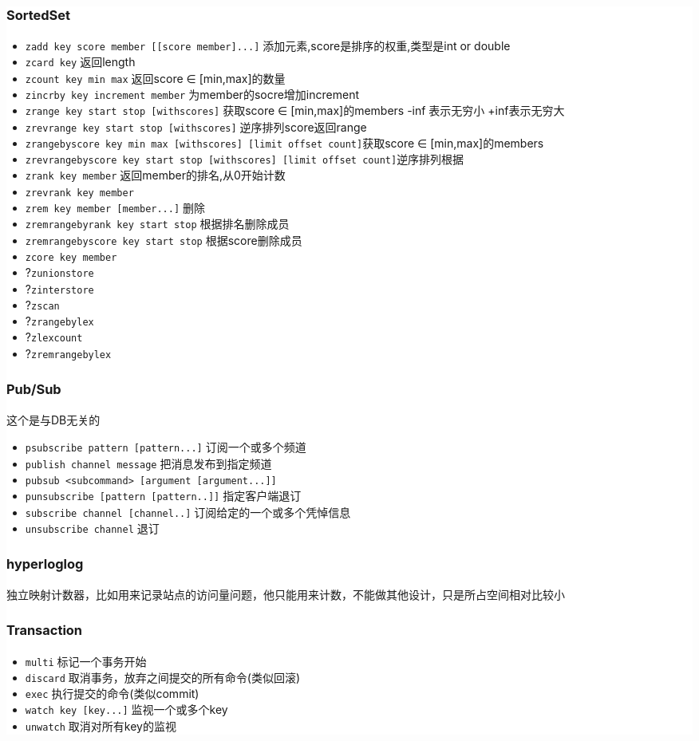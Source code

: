 ### SortedSet
* ``zadd key score member [[score member]...]``  添加元素,score是排序的权重,类型是int or double
* ``zcard key`` 返回length
* ``zcount key min max`` 返回score ∈ [min,max]的数量
* ``zincrby key increment member`` 为member的socre增加increment
* ``zrange key start stop [withscores]`` 获取score ∈ [min,max]的members -inf 表示无穷小 +inf表示无穷大
* ``zrevrange key start stop [withscores]`` 逆序排列score返回range
* ``zrangebyscore key min max [withscores] [limit offset count]``获取score ∈ [min,max]的members
* ``zrevrangebyscore key start stop [withscores] [limit offset count]``逆序排列根据
* ``zrank key member`` 返回member的排名,从0开始计数
* ``zrevrank key member``
* ``zrem key member [member...]`` 删除
* ``zremrangebyrank key start stop`` 根据排名删除成员 
* ``zremrangebyscore key start stop`` 根据score删除成员
* ``zcore key member``
* ?``zunionstore``
* ?``zinterstore``
* ?``zscan``
* ?``zrangebylex``
* ?``zlexcount``
* ?``zremrangebylex``

### Pub/Sub 
这个是与DB无关的
* ``psubscribe pattern [pattern...]`` 订阅一个或多个频道
* ``publish channel message`` 把消息发布到指定频道
* ``pubsub <subcommand> [argument [argument...]]``
* ``punsubscribe [pattern [pattern..]]`` 指定客户端退订
* ``subscribe channel [channel..]`` 订阅给定的一个或多个凭悼信息
* ``unsubscribe channel`` 退订

### hyperloglog 
独立映射计数器，比如用来记录站点的访问量问题，他只能用来计数，不能做其他设计，只是所占空间相对比较小

### Transaction
* ``multi``		标记一个事务开始
* ``discard`` 取消事务，放弃之间提交的所有命令(类似回滚)
* ``exec``		执行提交的命令(类似commit)
* ``watch key [key...]`` 监视一个或多个key
* ``unwatch``	取消对所有key的监视

